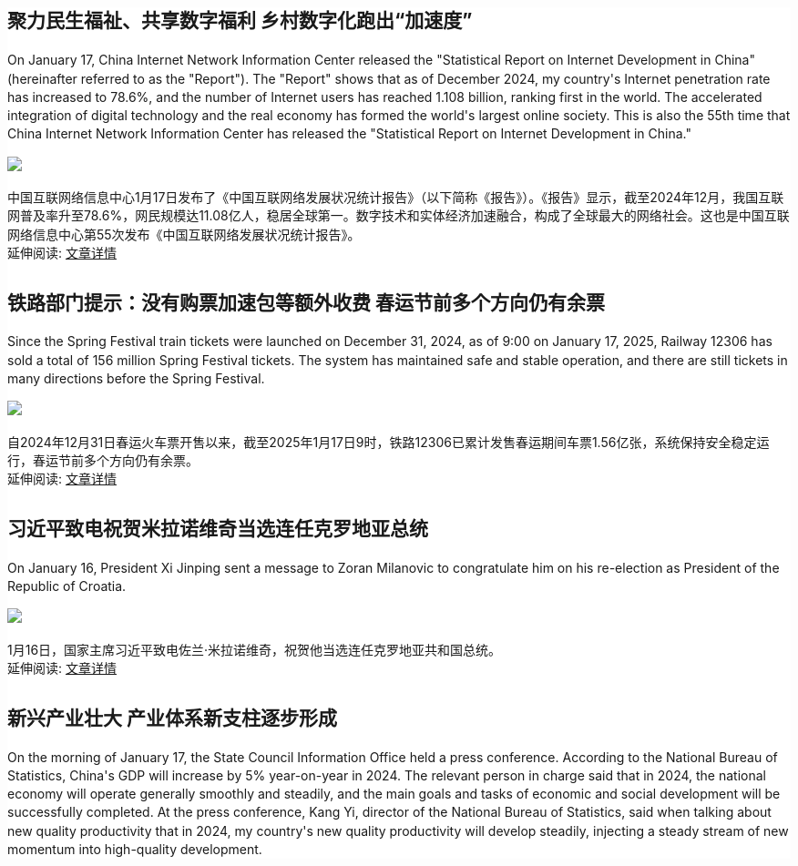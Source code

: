 <qrcode title="“互联网+数字技术”激发文旅新活力 打造文旅新场景" image="https://p1.img.cctvpic.com/photoworkspace/2025/01/17/2025011717565927371.png" />   

## 聚力民生福祉、共享数字福利 乡村数字化跑出“加速度”   
On January 17, China Internet Network Information Center released the "Statistical Report on Internet Development in China"(hereinafter referred to as the "Report"). The "Report" shows that as of December 2024, my country's Internet penetration rate has increased to 78.6%, and the number of Internet users has reached 1.108 billion, ranking first in the world. The accelerated integration of digital technology and the real economy has formed the world's largest online society. This is also the 55th time that China Internet Network Information Center has released the "Statistical Report on Internet Development in China."   

<img src="https://p2.img.cctvpic.com/photoworkspace/2025/01/17/2025011717492733090.png" />   

中国互联网络信息中心1月17日发布了《中国互联网络发展状况统计报告》（以下简称《报告》）。《报告》显示，截至2024年12月，我国互联网普及率升至78.6%，网民规模达11.08亿人，稳居全球第一。数字技术和实体经济加速融合，构成了全球最大的网络社会。这也是中国互联网络信息中心第55次发布《中国互联网络发展状况统计报告》。   
延伸阅读: [文章详情](https://news.cctv.com/2025/01/17/ARTIujbb0BpSXfyTrpuzpRCM250117.shtml)   

<qrcode title="聚力民生福祉、共享数字福利 乡村数字化跑出“加速度”" image="https://p2.img.cctvpic.com/photoworkspace/2025/01/17/2025011717492733090.png" />   

## 铁路部门提示：没有购票加速包等额外收费 春运节前多个方向仍有余票   
Since the Spring Festival train tickets were launched on December 31, 2024, as of 9:00 on January 17, 2025, Railway 12306 has sold a total of 156 million Spring Festival tickets. The system has maintained safe and stable operation, and there are still tickets in many directions before the Spring Festival.   

<img src="https://p3.img.cctvpic.com/photoworkspace/2025/01/17/2025011717382452061.jpg" />   

自2024年12月31日春运火车票开售以来，截至2025年1月17日9时，铁路12306已累计发售春运期间车票1.56亿张，系统保持安全稳定运行，春运节前多个方向仍有余票。   
延伸阅读: [文章详情](https://news.cctv.com/2025/01/17/ARTIwGbnlyxlGZZmuzYipQQK250117.shtml)   

<qrcode title="铁路部门提示：没有购票加速包等额外收费 春运节前多个方向仍有余票" image="https://p3.img.cctvpic.com/photoworkspace/2025/01/17/2025011717382452061.jpg" />   

## 习近平致电祝贺米拉诺维奇当选连任克罗地亚总统   
On January 16, President Xi Jinping sent a message to Zoran Milanovic to congratulate him on his re-election as President of the Republic of Croatia.   

<img src="https://p1.img.cctvpic.com/photoworkspace/2025/01/17/2025011717355812319.jpg" />   

1月16日，国家主席习近平致电佐兰·米拉诺维奇，祝贺他当选连任克罗地亚共和国总统。   
延伸阅读: [文章详情](https://news.cctv.com/2025/01/17/ARTI92hk5d3yBXxPPLvNldZc250117.shtml)   

<qrcode title="习近平致电祝贺米拉诺维奇当选连任克罗地亚总统" image="https://p1.img.cctvpic.com/photoworkspace/2025/01/17/2025011717355812319.jpg" />   

## 新兴产业壮大 产业体系新支柱逐步形成   
On the morning of January 17, the State Council Information Office held a press conference. According to the National Bureau of Statistics, China's GDP will increase by 5% year-on-year in 2024. The relevant person in charge said that in 2024, the national economy will operate generally smoothly and steadily, and the main goals and tasks of economic and social development will be successfully completed. At the press conference, Kang Yi, director of the National Bureau of Statistics, said when talking about new quality productivity that in 2024, my country's new quality productivity will develop steadily, injecting a steady stream of new momentum into high-quality development.   
